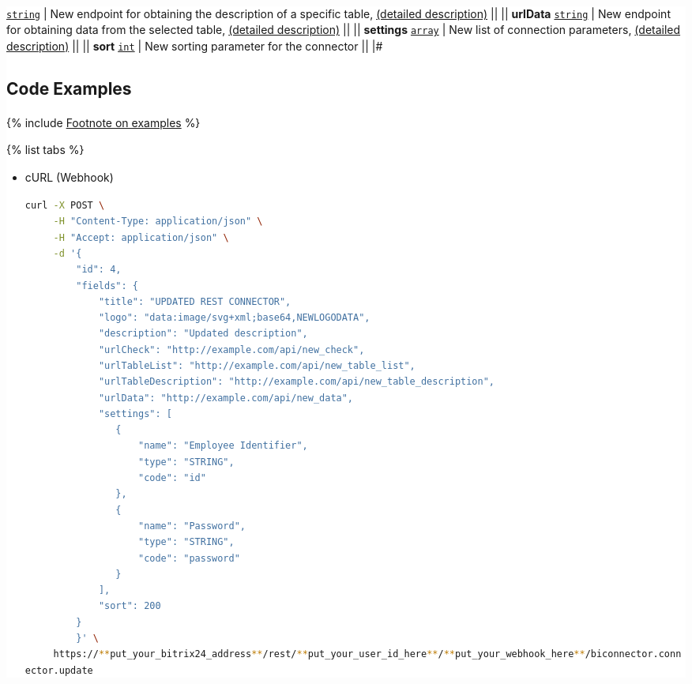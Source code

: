 [`string`](../../data-types.md) | New endpoint for obtaining the description of a specific table, [(detailed description)](./index.md#urlTableDescription) ||
|| **urlData**
[`string`](../../data-types.md) | New endpoint for obtaining data from the selected table, [(detailed description)](./index.md#urlData)  ||
|| **settings**
[`array`](../../data-types.md) | New list of connection parameters, [(detailed description)](./index.md#settings) ||
|| **sort**
[`int`](../../data-types.md) | New sorting parameter for the connector ||
|#

## Code Examples

{% include [Footnote on examples](../../../_includes/examples.md) %}

{% list tabs %}

- cURL (Webhook)

    ```bash
    curl -X POST \
         -H "Content-Type: application/json" \
         -H "Accept: application/json" \
         -d '{
             "id": 4,
             "fields": {
                 "title": "UPDATED REST CONNECTOR",
                 "logo": "data:image/svg+xml;base64,NEWLOGODATA",
                 "description": "Updated description",
                 "urlCheck": "http://example.com/api/new_check",
                 "urlTableList": "http://example.com/api/new_table_list",
                 "urlTableDescription": "http://example.com/api/new_table_description",
                 "urlData": "http://example.com/api/new_data",
                 "settings": [
                    {
                        "name": "Employee Identifier",
                        "type": "STRING",
                        "code": "id"
                    },
                    {
                        "name": "Password",
                        "type": "STRING",
                        "code": "password"
                    }
                 ],
                 "sort": 200
             }
             }' \
         https://**put_your_bitrix24_address**/rest/**put_your_user_id_here**/**put_your_webhook_here**/biconnector.connector.update
    ```
